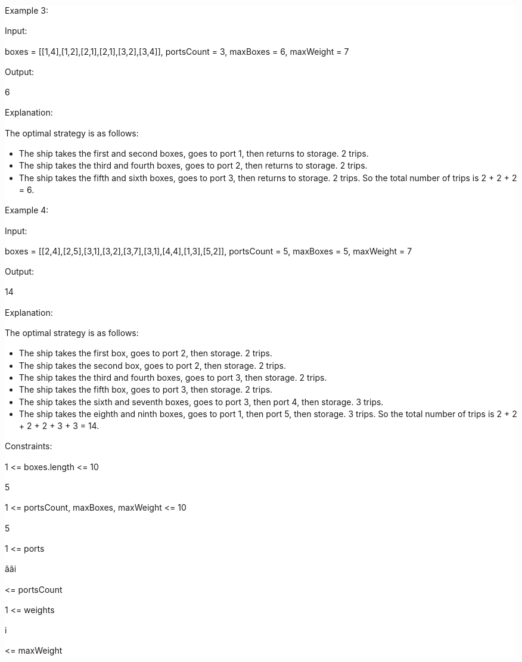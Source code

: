 Example 3:

Input:

boxes = [[1,4],[1,2],[2,1],[2,1],[3,2],[3,4]], portsCount = 3, maxBoxes = 6, maxWeight = 7

Output:

6

Explanation:

The optimal strategy is as follows:
- The ship takes the first and second boxes, goes to port 1, then returns to storage. 2 trips.
- The ship takes the third and fourth boxes, goes to port 2, then returns to storage. 2 trips.
- The ship takes the fifth and sixth boxes, goes to port 3, then returns to storage. 2 trips.
So the total number of trips is 2 + 2 + 2 = 6.

Example 4:

Input:

boxes = [[2,4],[2,5],[3,1],[3,2],[3,7],[3,1],[4,4],[1,3],[5,2]], portsCount = 5, maxBoxes = 5, maxWeight = 7

Output:

14

Explanation:

The optimal strategy is as follows:
- The ship takes the first box, goes to port 2, then storage. 2 trips.
- The ship takes the second box, goes to port 2, then storage. 2 trips.
- The ship takes the third and fourth boxes, goes to port 3, then storage. 2 trips.
- The ship takes the fifth box, goes to port 3, then storage. 2 trips.
- The ship takes the sixth and seventh boxes, goes to port 3, then port 4, then storage. 3 trips.
- The ship takes the eighth and ninth boxes, goes to port 1, then port 5, then storage. 3 trips.
So the total number of trips is 2 + 2 + 2 + 2 + 3 + 3 = 14.

Constraints:

1 <= boxes.length <= 10

5

1 <= portsCount, maxBoxes, maxWeight <= 10

5

1 <= ports

ââi

<= portsCount

1 <= weights

i

<= maxWeight
